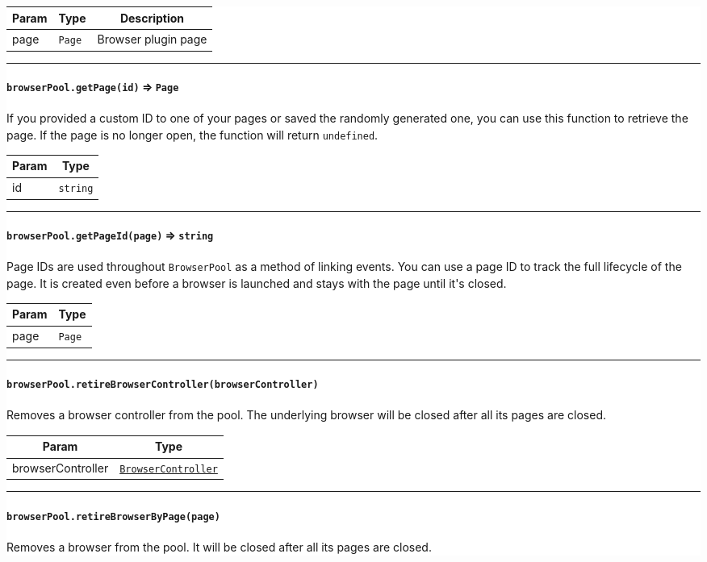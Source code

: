 | Param | Type              | Description         |
| ----- | ----------------- | ------------------- |
| page  | <code>Page</code> | Browser plugin page |

---

<a name="BrowserPool+getPage"></a>

#### `browserPool.getPage(id)` ⇒ <code>Page</code>

If you provided a custom ID to one of your pages or saved the
randomly generated one, you can use this function to retrieve
the page. If the page is no longer open, the function will
return `undefined`.

| Param | Type                |
| ----- | ------------------- |
| id    | <code>string</code> |

---

<a name="BrowserPool+getPageId"></a>

#### `browserPool.getPageId(page)` ⇒ <code>string</code>

Page IDs are used throughout `BrowserPool` as a method of linking
events. You can use a page ID to track the full lifecycle of the page.
It is created even before a browser is launched and stays with the page
until it's closed.

| Param | Type              |
| ----- | ----------------- |
| page  | <code>Page</code> |

---

<a name="BrowserPool+retireBrowserController"></a>

#### `browserPool.retireBrowserController(browserController)`

Removes a browser controller from the pool. The underlying
browser will be closed after all its pages are closed.

| Param             | Type                                                 |
| ----------------- | ---------------------------------------------------- |
| browserController | [<code>BrowserController</code>](#BrowserController) |

---

<a name="BrowserPool+retireBrowserByPage"></a>

#### `browserPool.retireBrowserByPage(page)`

Removes a browser from the pool. It will be
closed after all its pages are closed.
